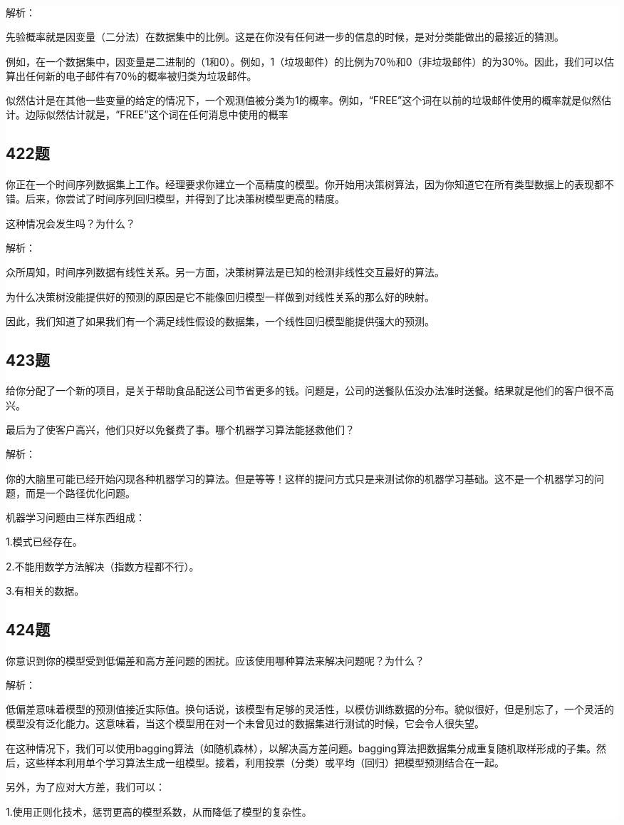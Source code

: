 
解析：

先验概率就是因变量（二分法）在数据集中的比例。这是在你没有任何进一步的信息的时候，是对分类能做出的最接近的猜测。 

例如，在一个数据集中，因变量是二进制的（1和0）。例如，1（垃圾邮件）的比例为70％和0（非垃圾邮件）的为30％。因此，我们可以估算出任何新的电子邮件有70％的概率被归类为垃圾邮件。 

似然估计是在其他一些变量的给定的情况下，一个观测值被分类为1的概率。例如，“FREE”这个词在以前的垃圾邮件使用的概率就是似然估计。边际似然估计就是，“FREE”这个词在任何消息中使用的概率

## 422题

你正在一个时间序列数据集上工作。经理要求你建立一个高精度的模型。你开始用决策树算法，因为你知道它在所有类型数据上的表现都不错。后来，你尝试了时间序列回归模型，并得到了比决策树模型更高的精度。 

这种情况会发生吗？为什么？



解析：

众所周知，时间序列数据有线性关系。另一方面，决策树算法是已知的检测非线性交互最好的算法。


为什么决策树没能提供好的预测的原因是它不能像回归模型一样做到对线性关系的那么好的映射。

因此，我们知道了如果我们有一个满足线性假设的数据集，一个线性回归模型能提供强大的预测。

## 423题

给你分配了一个新的项目，是关于帮助食品配送公司节省更多的钱。问题是，公司的送餐队伍没办法准时送餐。结果就是他们的客户很不高兴。

最后为了使客户高兴，他们只好以免餐费了事。哪个机器学习算法能拯救他们？



解析：

你的大脑里可能已经开始闪现各种机器学习的算法。但是等等！这样的提问方式只是来测试你的机器学习基础。这不是一个机器学习的问题，而是一个路径优化问题。

机器学习问题由三样东西组成： 

1.模式已经存在。

2.不能用数学方法解决（指数方程都不行）。

3.有相关的数据。

## 424题

你意识到你的模型受到低偏差和高方差问题的困扰。应该使用哪种算法来解决问题呢？为什么？



解析：

低偏差意味着模型的预测值接近实际值。换句话说，该模型有足够的灵活性，以模仿训练数据的分布。貌似很好，但是别忘了，一个灵活的模型没有泛化能力。这意味着，当这个模型用在对一个未曾见过的数据集进行测试的时候，它会令人很失望。 

在这种情况下，我们可以使用bagging算法（如随机森林），以解决高方差问题。bagging算法把数据集分成重复随机取样形成的子集。然后，这些样本利用单个学习算法生成一组模型。接着，利用投票（分类）或平均（回归）把模型预测结合在一起。 

另外，为了应对大方差，我们可以： 

1.使用正则化技术，惩罚更高的模型系数，从而降低了模型的复杂性。
